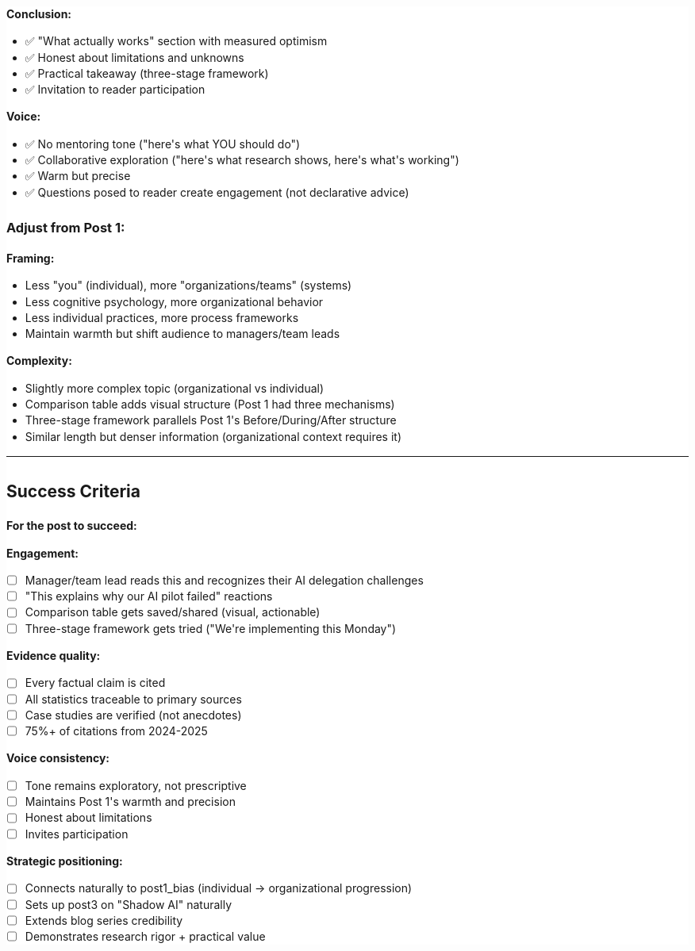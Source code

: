 **Conclusion:**
- ✅ "What actually works" section with measured optimism
- ✅ Honest about limitations and unknowns
- ✅ Practical takeaway (three-stage framework)
- ✅ Invitation to reader participation

**Voice:**
- ✅ No mentoring tone ("here's what YOU should do")
- ✅ Collaborative exploration ("here's what research shows, here's what's working")
- ✅ Warm but precise
- ✅ Questions posed to reader create engagement (not declarative advice)

### Adjust from Post 1:

**Framing:**
- Less "you" (individual), more "organizations/teams" (systems)
- Less cognitive psychology, more organizational behavior
- Less individual practices, more process frameworks
- Maintain warmth but shift audience to managers/team leads

**Complexity:**
- Slightly more complex topic (organizational vs individual)
- Comparison table adds visual structure (Post 1 had three mechanisms)
- Three-stage framework parallels Post 1's Before/During/After structure
- Similar length but denser information (organizational context requires it)

---

## Success Criteria

**For the post to succeed:**

**Engagement:**
- [ ] Manager/team lead reads this and recognizes their AI delegation challenges
- [ ] "This explains why our AI pilot failed" reactions
- [ ] Comparison table gets saved/shared (visual, actionable)
- [ ] Three-stage framework gets tried ("We're implementing this Monday")

**Evidence quality:**
- [ ] Every factual claim is cited
- [ ] All statistics traceable to primary sources
- [ ] Case studies are verified (not anecdotes)
- [ ] 75%+ of citations from 2024-2025

**Voice consistency:**
- [ ] Tone remains exploratory, not prescriptive
- [ ] Maintains Post 1's warmth and precision
- [ ] Honest about limitations
- [ ] Invites participation

**Strategic positioning:**
- [ ] Connects naturally to post1_bias (individual → organizational progression)
- [ ] Sets up post3 on "Shadow AI" naturally
- [ ] Extends blog series credibility
- [ ] Demonstrates research rigor + practical value
